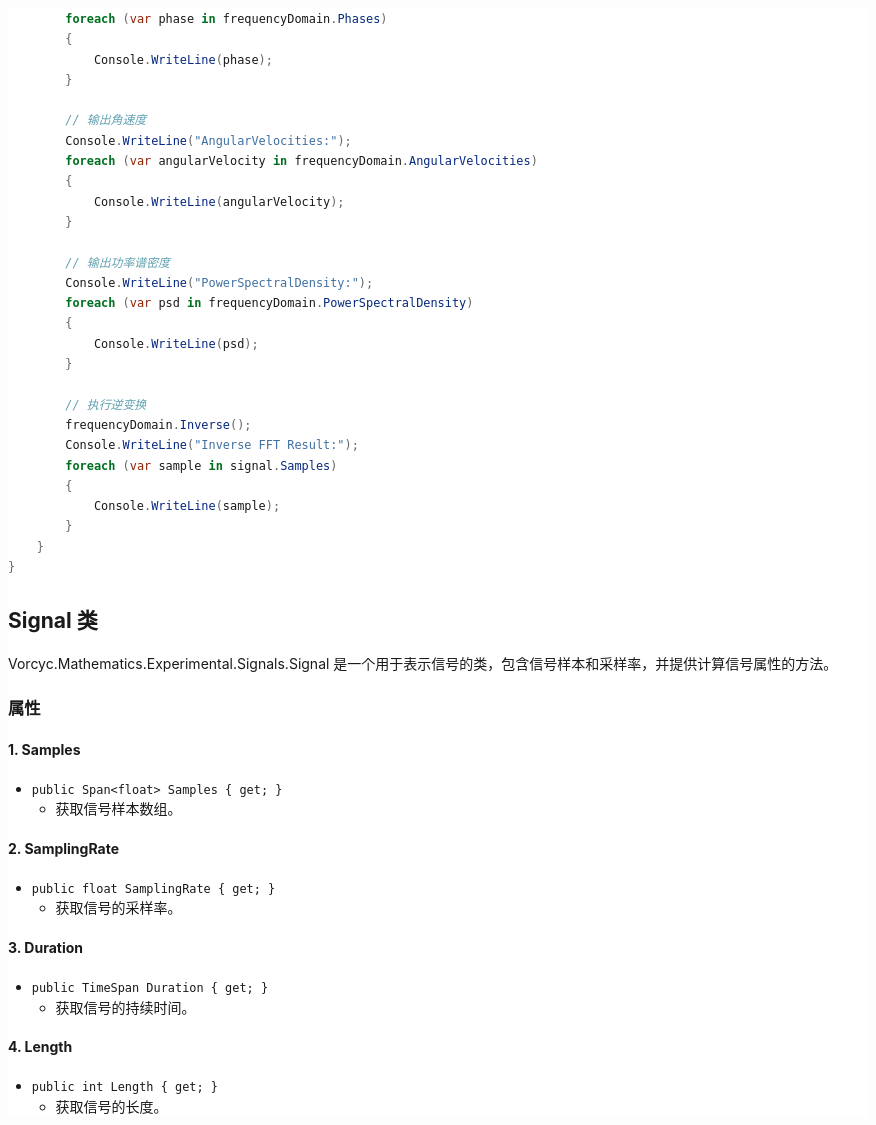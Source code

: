 ```csharp
        foreach (var phase in frequencyDomain.Phases)
        {
            Console.WriteLine(phase);
        }

        // 输出角速度
        Console.WriteLine("AngularVelocities:");
        foreach (var angularVelocity in frequencyDomain.AngularVelocities)
        {
            Console.WriteLine(angularVelocity);
        }

        // 输出功率谱密度
        Console.WriteLine("PowerSpectralDensity:");
        foreach (var psd in frequencyDomain.PowerSpectralDensity)
        {
            Console.WriteLine(psd);
        }

        // 执行逆变换
        frequencyDomain.Inverse();
        Console.WriteLine("Inverse FFT Result:");
        foreach (var sample in signal.Samples)
        {
            Console.WriteLine(sample);
        }
    }
}
```



## Signal 类

Vorcyc.Mathematics.Experimental.Signals.Signal 是一个用于表示信号的类，包含信号样本和采样率，并提供计算信号属性的方法。

### 属性

#### 1. Samples
- `public Span<float> Samples { get; }`
  - 获取信号样本数组。

#### 2. SamplingRate
- `public float SamplingRate { get; }`
  - 获取信号的采样率。

#### 3. Duration
- `public TimeSpan Duration { get; }`
  - 获取信号的持续时间。

#### 4. Length
- `public int Length { get; }`
  - 获取信号的长度。
